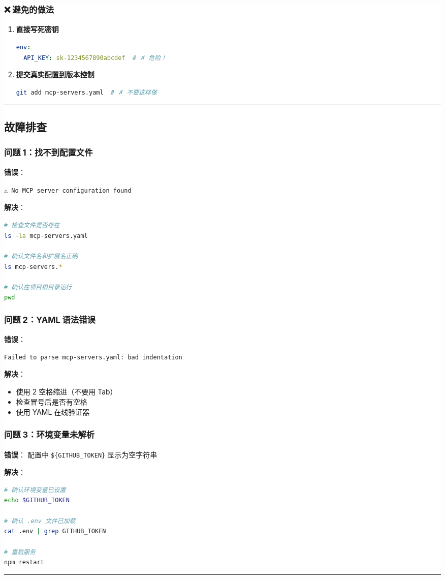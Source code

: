 ### ❌ 避免的做法

1. **直接写死密钥**
   ```yaml
   env:
     API_KEY: sk-1234567890abcdef  # ✗ 危险！
   ```

2. **提交真实配置到版本控制**
   ```bash
   git add mcp-servers.yaml  # ✗ 不要这样做
   ```

---

## 故障排查

### 问题 1：找不到配置文件

**错误**：
```
⚠ No MCP server configuration found
```

**解决**：
```bash
# 检查文件是否存在
ls -la mcp-servers.yaml

# 确认文件名和扩展名正确
ls mcp-servers.*

# 确认在项目根目录运行
pwd
```

### 问题 2：YAML 语法错误

**错误**：
```
Failed to parse mcp-servers.yaml: bad indentation
```

**解决**：
- 使用 2 空格缩进（不要用 Tab）
- 检查冒号后是否有空格
- 使用 YAML 在线验证器

### 问题 3：环境变量未解析

**错误**：
配置中 `${GITHUB_TOKEN}` 显示为空字符串

**解决**：
```bash
# 确认环境变量已设置
echo $GITHUB_TOKEN

# 确认 .env 文件已加载
cat .env | grep GITHUB_TOKEN

# 重启服务
npm restart
```

---